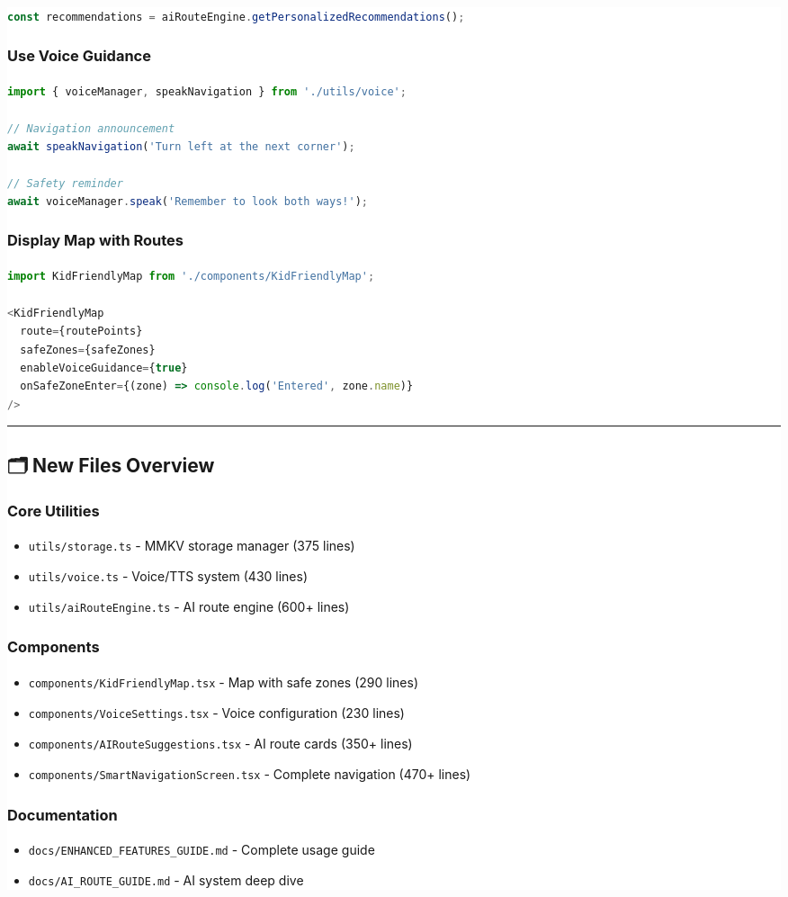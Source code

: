 ```typescript
const recommendations = aiRouteEngine.getPersonalizedRecommendations();
```

### Use Voice Guidance

```typescript
import { voiceManager, speakNavigation } from './utils/voice';

// Navigation announcement
await speakNavigation('Turn left at the next corner');

// Safety reminder
await voiceManager.speak('Remember to look both ways!');
```

### Display Map with Routes

```typescript
import KidFriendlyMap from './components/KidFriendlyMap';

<KidFriendlyMap
  route={routePoints}
  safeZones={safeZones}
  enableVoiceGuidance={true}
  onSafeZoneEnter={(zone) => console.log('Entered', zone.name)}
/>
```

---

## 🗂️ New Files Overview

### Core Utilities

- `utils/storage.ts` - MMKV storage manager (375 lines)

- `utils/voice.ts` - Voice/TTS system (430 lines)

- `utils/aiRouteEngine.ts` - AI route engine (600+ lines)

### Components

- `components/KidFriendlyMap.tsx` - Map with safe zones (290 lines)

- `components/VoiceSettings.tsx` - Voice configuration (230 lines)

- `components/AIRouteSuggestions.tsx` - AI route cards (350+ lines)

- `components/SmartNavigationScreen.tsx` - Complete navigation (470+ lines)

### Documentation

- `docs/ENHANCED_FEATURES_GUIDE.md` - Complete usage guide

- `docs/AI_ROUTE_GUIDE.md` - AI system deep dive
